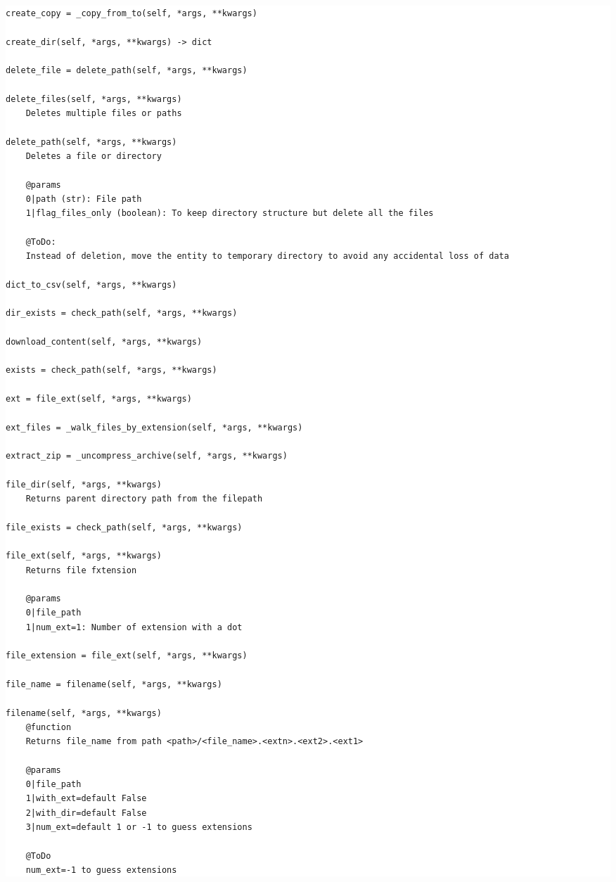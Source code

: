     create_copy = _copy_from_to(self, *args, **kwargs)

    create_dir(self, *args, **kwargs) -> dict

    delete_file = delete_path(self, *args, **kwargs)

    delete_files(self, *args, **kwargs)
        Deletes multiple files or paths

    delete_path(self, *args, **kwargs)
        Deletes a file or directory

        @params
        0|path (str): File path
        1|flag_files_only (boolean): To keep directory structure but delete all the files

        @ToDo:
        Instead of deletion, move the entity to temporary directory to avoid any accidental loss of data

    dict_to_csv(self, *args, **kwargs)

    dir_exists = check_path(self, *args, **kwargs)

    download_content(self, *args, **kwargs)

    exists = check_path(self, *args, **kwargs)

    ext = file_ext(self, *args, **kwargs)

    ext_files = _walk_files_by_extension(self, *args, **kwargs)

    extract_zip = _uncompress_archive(self, *args, **kwargs)

    file_dir(self, *args, **kwargs)
        Returns parent directory path from the filepath

    file_exists = check_path(self, *args, **kwargs)

    file_ext(self, *args, **kwargs)
        Returns file fxtension

        @params
        0|file_path
        1|num_ext=1: Number of extension with a dot

    file_extension = file_ext(self, *args, **kwargs)

    file_name = filename(self, *args, **kwargs)

    filename(self, *args, **kwargs)
        @function
        Returns file_name from path <path>/<file_name>.<extn>.<ext2>.<ext1>

        @params
        0|file_path
        1|with_ext=default False
        2|with_dir=default False
        3|num_ext=default 1 or -1 to guess extensions

        @ToDo
        num_ext=-1 to guess extensions
